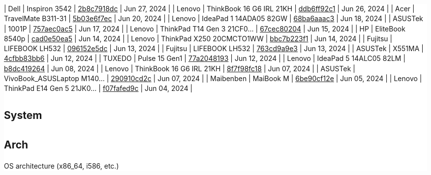 | Dell      | Inspiron 3542               | [2b8c7918dc](https://bsd-hardware.info/?probe=2b8c7918dc) | Jun 27, 2024 |
| Lenovo    | ThinkBook 16 G6 IRL 21KH    | [ddb6ff92c1](https://bsd-hardware.info/?probe=ddb6ff92c1) | Jun 26, 2024 |
| Acer      | TravelMate B311-31          | [5b03e6f7ec](https://bsd-hardware.info/?probe=5b03e6f7ec) | Jun 20, 2024 |
| Lenovo    | IdeaPad 1 14ADA05 82GW      | [68ba6aaac3](https://bsd-hardware.info/?probe=68ba6aaac3) | Jun 18, 2024 |
| ASUSTek   | 1001P                       | [757aec0ac5](https://bsd-hardware.info/?probe=757aec0ac5) | Jun 17, 2024 |
| Lenovo    | ThinkPad T14 Gen 3 21CF0... | [67cec80204](https://bsd-hardware.info/?probe=67cec80204) | Jun 15, 2024 |
| HP        | EliteBook 8540p             | [cad0e50ea5](https://bsd-hardware.info/?probe=cad0e50ea5) | Jun 14, 2024 |
| Lenovo    | ThinkPad X250 20CMCTO1WW    | [bbc7b223f1](https://bsd-hardware.info/?probe=bbc7b223f1) | Jun 14, 2024 |
| Fujitsu   | LIFEBOOK LH532              | [096152e5dc](https://bsd-hardware.info/?probe=096152e5dc) | Jun 13, 2024 |
| Fujitsu   | LIFEBOOK LH532              | [763cd9a9e3](https://bsd-hardware.info/?probe=763cd9a9e3) | Jun 13, 2024 |
| ASUSTek   | X551MA                      | [4cfbb83bb6](https://bsd-hardware.info/?probe=4cfbb83bb6) | Jun 12, 2024 |
| TUXEDO    | Pulse 15 Gen1               | [77a2048193](https://bsd-hardware.info/?probe=77a2048193) | Jun 12, 2024 |
| Lenovo    | IdeaPad 5 14ALC05 82LM      | [b8dc419264](https://bsd-hardware.info/?probe=b8dc419264) | Jun 08, 2024 |
| Lenovo    | ThinkBook 16 G6 IRL 21KH    | [8f7f98fc18](https://bsd-hardware.info/?probe=8f7f98fc18) | Jun 07, 2024 |
| ASUSTek   | VivoBook_ASUSLaptop M140... | [290910cd2c](https://bsd-hardware.info/?probe=290910cd2c) | Jun 07, 2024 |
| Maibenben | MaiBook M                   | [6be90cf12e](https://bsd-hardware.info/?probe=6be90cf12e) | Jun 05, 2024 |
| Lenovo    | ThinkPad E14 Gen 5 21JK0... | [f07fafed9c](https://bsd-hardware.info/?probe=f07fafed9c) | Jun 04, 2024 |

System
------

Arch
----

OS architecture (x86_64, i586, etc.)
